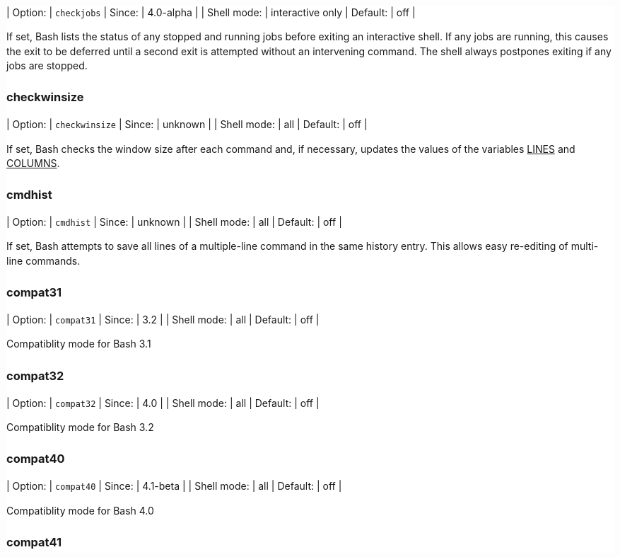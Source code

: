 | Option: | `checkjobs` | Since: | 4.0-alpha |
| Shell mode: | interactive only | Default: | off |

If set, Bash lists the status of any stopped and running jobs before exiting an interactive shell. If any jobs are running, this causes the exit to be deferred until a second exit is attempted without an intervening command. The shell always postpones exiting if any jobs are stopped.

### checkwinsize[](#checkwinsize)

| Option: | `checkwinsize` | Since: | unknown |
| Shell mode: | all | Default: | off |

If set, Bash checks the window size after each command and, if necessary, updates the values of the variables [LINES](/syntax/shellvars#lines "syntax:shellvars") and [COLUMNS](/syntax/shellvars#columns "syntax:shellvars").

### cmdhist[](#cmdhist)

| Option: | `cmdhist` | Since: | unknown |
| Shell mode: | all | Default: | off |

If set, Bash attempts to save all lines of a multiple-line command in the same history entry. This allows easy re-editing of multi-line commands.

### compat31[](#compat31)

| Option: | `compat31` | Since: | 3.2 |
| Shell mode: | all | Default: | off |

Compatiblity mode for Bash 3.1

### compat32[](#compat32)

| Option: | `compat32` | Since: | 4.0 |
| Shell mode: | all | Default: | off |

Compatiblity mode for Bash 3.2

### compat40[](#compat40)

| Option: | `compat40` | Since: | 4.1-beta |
| Shell mode: | all | Default: | off |

Compatiblity mode for Bash 4.0

### compat41[](#compat41)
